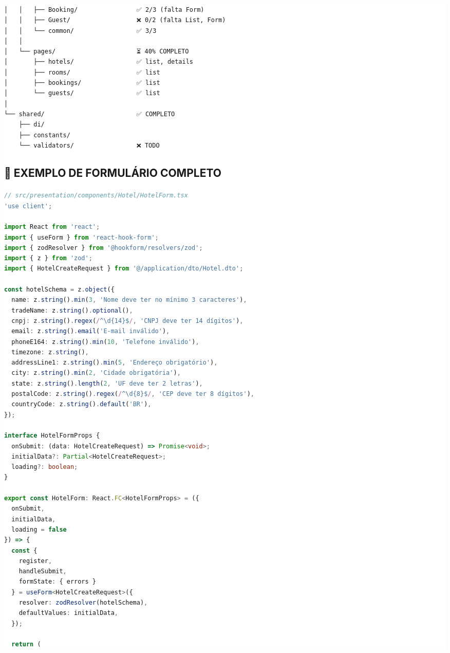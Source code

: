 ```
│   │   ├── Booking/                ✅ 2/3 (falta Form)
│   │   ├── Guest/                  ❌ 0/2 (falta List, Form)
│   │   └── common/                 ✅ 3/3
│   │
│   └── pages/                      ⏳ 40% COMPLETO
│       ├── hotels/                 ✅ list, details
│       ├── rooms/                  ✅ list
│       ├── bookings/               ✅ list
│       └── guests/                 ✅ list
│
└── shared/                         ✅ COMPLETO
    ├── di/
    ├── constants/
    └── validators/                 ❌ TODO
```

## 🎨 EXEMPLO DE FORMULÁRIO COMPLETO

```typescript
// src/presentation/components/Hotel/HotelForm.tsx
'use client';

import React from 'react';
import { useForm } from 'react-hook-form';
import { zodResolver } from '@hookform/resolvers/zod';
import { z } from 'zod';
import { HotelCreateRequest } from '@/application/dto/Hotel.dto';

const hotelSchema = z.object({
  name: z.string().min(3, 'Nome deve ter no mínimo 3 caracteres'),
  tradeName: z.string().optional(),
  cnpj: z.string().regex(/^\d{14}$/, 'CNPJ deve ter 14 dígitos'),
  email: z.string().email('E-mail inválido'),
  phoneE164: z.string().min(10, 'Telefone inválido'),
  timezone: z.string(),
  addressLine1: z.string().min(5, 'Endereço obrigatório'),
  city: z.string().min(2, 'Cidade obrigatória'),
  state: z.string().length(2, 'UF deve ter 2 letras'),
  postalCode: z.string().regex(/^\d{8}$/, 'CEP deve ter 8 dígitos'),
  countryCode: z.string().default('BR'),
});

interface HotelFormProps {
  onSubmit: (data: HotelCreateRequest) => Promise<void>;
  initialData?: Partial<HotelCreateRequest>;
  loading?: boolean;
}

export const HotelForm: React.FC<HotelFormProps> = ({ 
  onSubmit, 
  initialData,
  loading = false 
}) => {
  const { 
    register, 
    handleSubmit, 
    formState: { errors } 
  } = useForm<HotelCreateRequest>({
    resolver: zodResolver(hotelSchema),
    defaultValues: initialData,
  });

  return (
```